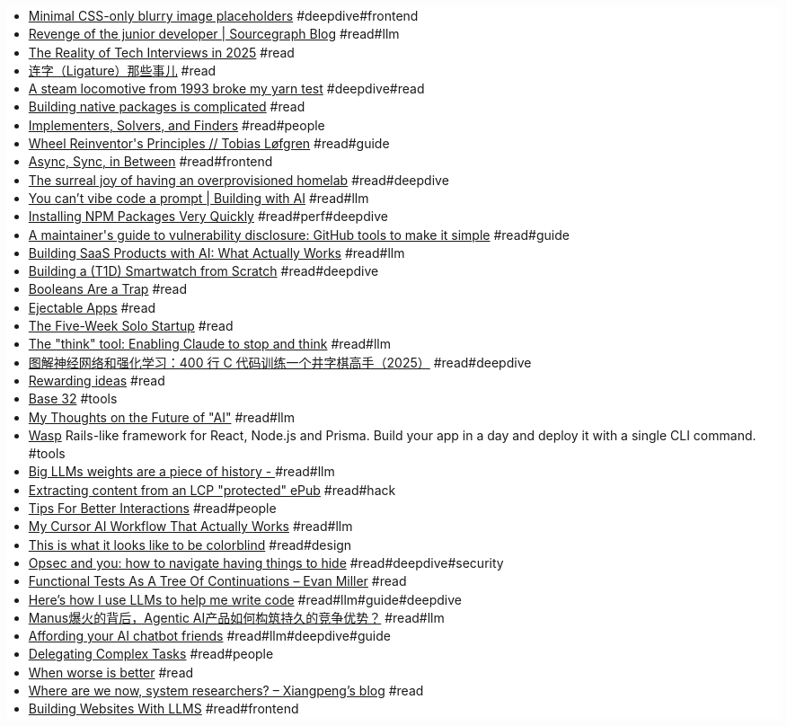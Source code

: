 - [Minimal CSS-only blurry image placeholders](https://leanrada.com/notes/css-only-lqip/) #deepdive#frontend
- [Revenge of the junior developer | Sourcegraph Blog](https://sourcegraph.com/blog/revenge-of-the-junior-developer) #read#llm
- [The Reality of Tech Interviews in 2025](https://newsletter.pragmaticengineer.com/p/the-reality-of-tech-interviews) #read
- [连字（Ligature）那些事儿](https://webzhao.me/posts/ligature/) #read
- [A steam locomotive from 1993 broke my yarn test](https://blog.cloudflare.com/yarn-test-suffers-strange-derailment/) #deepdive#read
- [Building native packages is complicated](https://xeiaso.net/blog/2025/anubis-packaging/) #read
- [Implementers, Solvers, and Finders](https://rkoutnik.com/2016/04/21/implementers-solvers-and-finders.html) #read#people
- [Wheel Reinventor's Principles // Tobias Løfgren](https://tobloef.com/blog/wheel-reinventors-principles/) #read#guide
- [Async, Sync, in Between](https://antfu.me/posts/async-sync-in-between) #read#frontend
- [The surreal joy of having an overprovisioned homelab](https://xeiaso.net/talks/2025/surreal-joy-homelab/) #read#deepdive
- [You can’t vibe code a prompt | Building with AI](https://incident.io/you-cant-vibe-code-a-prompt) #read#llm
- [Installing NPM Packages Very Quickly](https://healeycodes.com/installing-npm-packages-very-quickly) #read#perf#deepdive
- [A maintainer's guide to vulnerability disclosure: GitHub tools to make it simple](https://github.blog/security/vulnerability-research/a-maintainers-guide-to-vulnerability-disclosure-github-tools-to-make-it-simple/) #read#guide
- [Building SaaS Products with AI: What Actually Works](https://nmn.gl/blog/building-with-ai) #read#llm
- [Building a (T1D) Smartwatch from Scratch](https://andrewchilds.com/posts/building-a-t1d-smartwatch-from-scratch) #read#deepdive
- [Booleans Are a Trap](https://katafrakt.me/2024/11/09/booleans-are-a-trap/) #read
- [Ejectable Apps](https://thymer.com/local-first-ejectable) #read
- [The Five-Week Solo Startup](https://taylor.town/5w) #read
- [The "think" tool: Enabling Claude to stop and think](https://www.anthropic.com/engineering/claude-think-tool) #read#llm
- [图解神经网络和强化学习：400 行 C 代码训练一个井字棋高手（2025）](https://arthurchiao.github.io/blog/reinforcement-learning-400-lines-of-c-code-zh/) #read#deepdive
- [Rewarding ideas](https://dynomight.net/ideas/) #read
- [Base 32](https://www.crockford.com/base32.html) #tools
- [My Thoughts on the Future of "AI"](https://nicholas.carlini.com/writing/2025/thoughts-on-future-ai.html) #read#llm
- [Wasp](https://wasp.sh/) Rails-like framework for React, Node.js and Prisma. Build your app in a day and deploy it with a single CLI command. #tools
- [Big LLMs weights are a piece of history - <antirez>](https://antirez.com/news/147) #read#llm
- [Extracting content from an LCP "protected" ePub](https://shkspr.mobi/blog/2025/03/towards-extracting-content-from-an-lcp-protected-epub/) #read#hack
- [Tips For Better Interactions](https://staysaasy.com/saas/2025/03/17/interactions.html) #read#people
- [My Cursor AI Workflow That Actually Works](https://nmn.gl/blog/cursor-guide) #read#llm
- [This is what it looks like to be colorblind](https://www.theverge.com/23650428/colorblindness-design-ui-accessibility-wordle) #read#design
- [Opsec and you: how to navigate having things to hide](https://xeiaso.net/talks/2025/opsec-and-you/) #read#deepdive#security
- [Functional Tests As A Tree Of Continuations – Evan Miller](https://www.evanmiller.org/functional-tests-as-a-tree-of-continuations.html) #read
- [Here’s how I use LLMs to help me write code](https://simonwillison.net/2025/Mar/11/using-llms-for-code/) #read#llm#guide#deepdive
- [Manus爆火的背后，Agentic AI产品如何构筑持久的竞争优势？](https://yage.ai/manus.html) #read#llm
- [Affording your AI chatbot friends](https://xeiaso.net/talks/2025/ai-chatbot-friends/) #read#llm#deepdive#guide
- [Delegating Complex Tasks](https://staysaasy.com/saas/2025/03/10/delegating.html) #read#people
- [When worse is better](https://www.bitecode.dev/p/when-worse-is-better) #read
- [Where are we now, system researchers? – Xiangpeng’s blog](https://blog.xiangpeng.systems/posts/system-researchers/) #read
- [Building Websites With LLMS](https://blog.jim-nielsen.com/2025/lots-of-little-html-pages/) #read#frontend